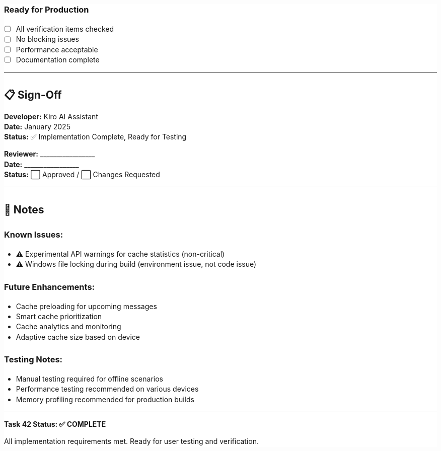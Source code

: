 ### Ready for Production
- [ ] All verification items checked
- [ ] No blocking issues
- [ ] Performance acceptable
- [ ] Documentation complete

---

## 📋 Sign-Off

**Developer:** Kiro AI Assistant  
**Date:** January 2025  
**Status:** ✅ Implementation Complete, Ready for Testing

**Reviewer:** _________________  
**Date:** _________________  
**Status:** ⬜ Approved / ⬜ Changes Requested

---

## 📌 Notes

### Known Issues:
- ⚠️ Experimental API warnings for cache statistics (non-critical)
- ⚠️ Windows file locking during build (environment issue, not code issue)

### Future Enhancements:
- Cache preloading for upcoming messages
- Smart cache prioritization
- Cache analytics and monitoring
- Adaptive cache size based on device

### Testing Notes:
- Manual testing required for offline scenarios
- Performance testing recommended on various devices
- Memory profiling recommended for production builds

---

**Task 42 Status: ✅ COMPLETE**

All implementation requirements met. Ready for user testing and verification.
